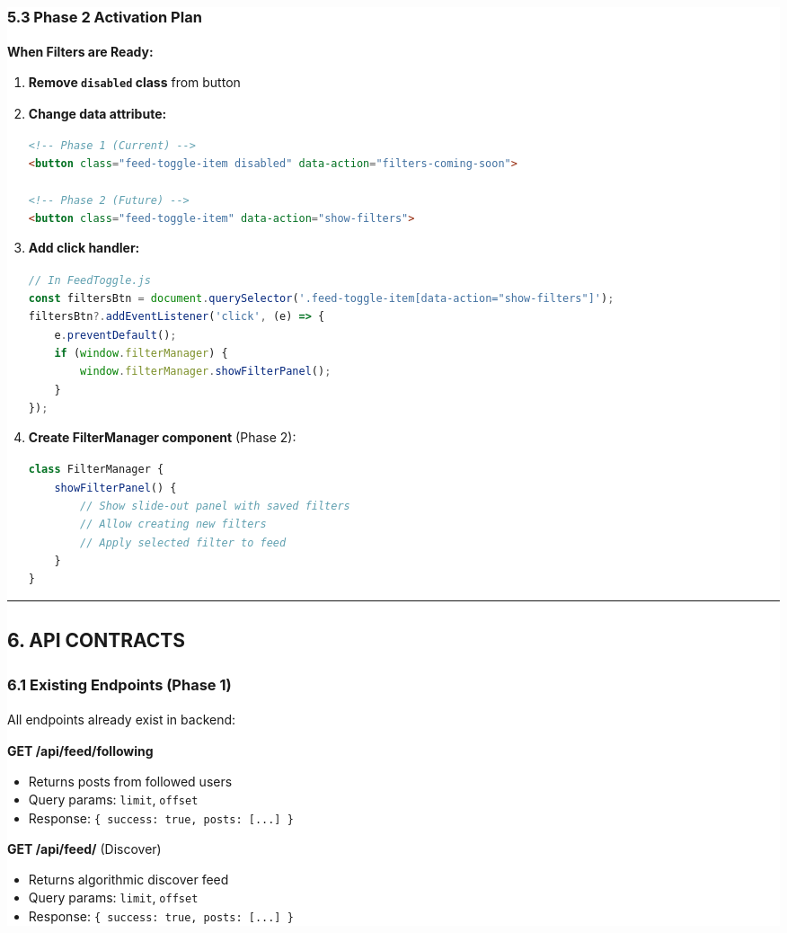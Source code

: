 ### 5.3 Phase 2 Activation Plan

**When Filters are Ready:**

1. **Remove `disabled` class** from button
2. **Change data attribute:**
   ```html
   <!-- Phase 1 (Current) -->
   <button class="feed-toggle-item disabled" data-action="filters-coming-soon">

   <!-- Phase 2 (Future) -->
   <button class="feed-toggle-item" data-action="show-filters">
   ```

3. **Add click handler:**
   ```javascript
   // In FeedToggle.js
   const filtersBtn = document.querySelector('.feed-toggle-item[data-action="show-filters"]');
   filtersBtn?.addEventListener('click', (e) => {
       e.preventDefault();
       if (window.filterManager) {
           window.filterManager.showFilterPanel();
       }
   });
   ```

4. **Create FilterManager component** (Phase 2):
   ```javascript
   class FilterManager {
       showFilterPanel() {
           // Show slide-out panel with saved filters
           // Allow creating new filters
           // Apply selected filter to feed
       }
   }
   ```

---

## 6. API CONTRACTS

### 6.1 Existing Endpoints (Phase 1)

All endpoints already exist in backend:

**GET /api/feed/following**
- Returns posts from followed users
- Query params: `limit`, `offset`
- Response: `{ success: true, posts: [...] }`

**GET /api/feed/** (Discover)
- Returns algorithmic discover feed
- Query params: `limit`, `offset`
- Response: `{ success: true, posts: [...] }`
